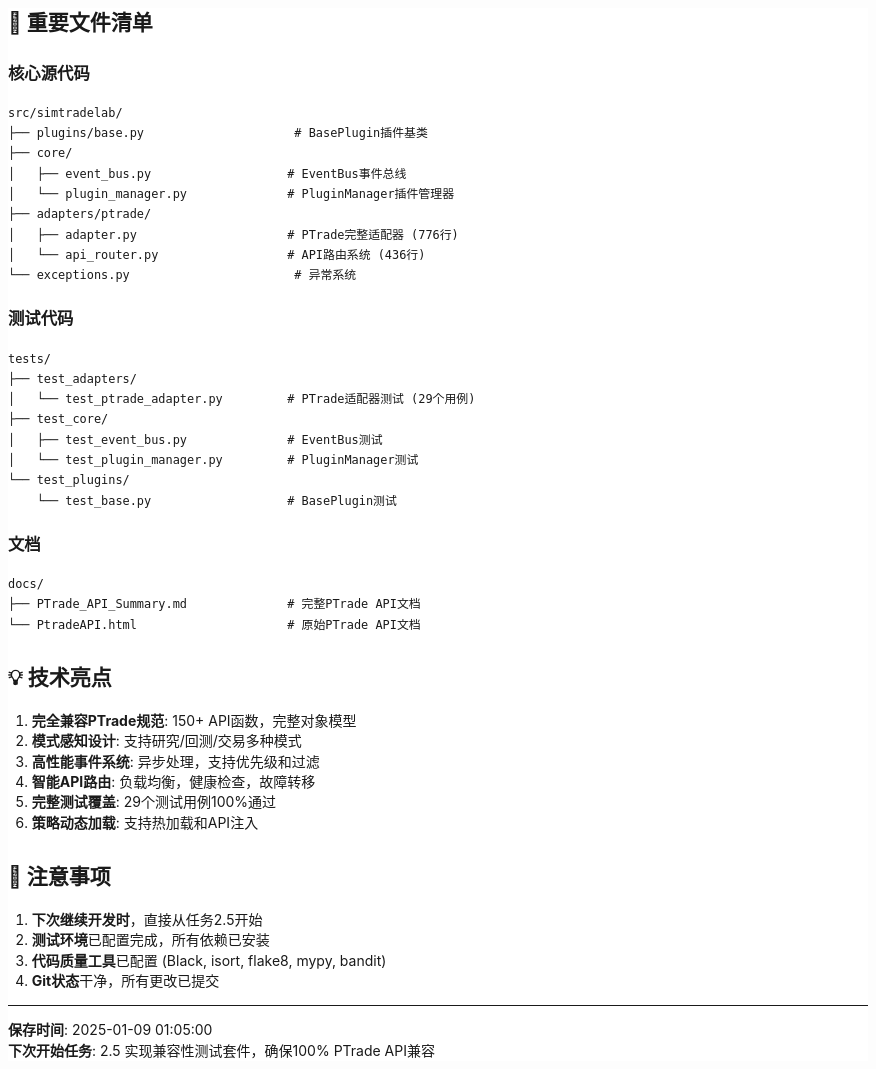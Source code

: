 ## 📂 重要文件清单

### 核心源代码
```
src/simtradelab/
├── plugins/base.py                     # BasePlugin插件基类
├── core/
│   ├── event_bus.py                   # EventBus事件总线
│   └── plugin_manager.py              # PluginManager插件管理器
├── adapters/ptrade/
│   ├── adapter.py                     # PTrade完整适配器 (776行)
│   └── api_router.py                  # API路由系统 (436行)
└── exceptions.py                       # 异常系统
```

### 测试代码
```
tests/
├── test_adapters/
│   └── test_ptrade_adapter.py         # PTrade适配器测试 (29个用例)
├── test_core/
│   ├── test_event_bus.py              # EventBus测试
│   └── test_plugin_manager.py         # PluginManager测试
└── test_plugins/
    └── test_base.py                   # BasePlugin测试
```

### 文档
```
docs/
├── PTrade_API_Summary.md              # 完整PTrade API文档
└── PtradeAPI.html                     # 原始PTrade API文档
```

## 💡 技术亮点

1. **完全兼容PTrade规范**: 150+ API函数，完整对象模型
2. **模式感知设计**: 支持研究/回测/交易多种模式
3. **高性能事件系统**: 异步处理，支持优先级和过滤
4. **智能API路由**: 负载均衡，健康检查，故障转移
5. **完整测试覆盖**: 29个测试用例100%通过
6. **策略动态加载**: 支持热加载和API注入

## 🚨 注意事项

1. **下次继续开发时**，直接从任务2.5开始
2. **测试环境**已配置完成，所有依赖已安装
3. **代码质量工具**已配置 (Black, isort, flake8, mypy, bandit)
4. **Git状态**干净，所有更改已提交

---

**保存时间**: 2025-01-09 01:05:00  
**下次开始任务**: 2.5 实现兼容性测试套件，确保100% PTrade API兼容